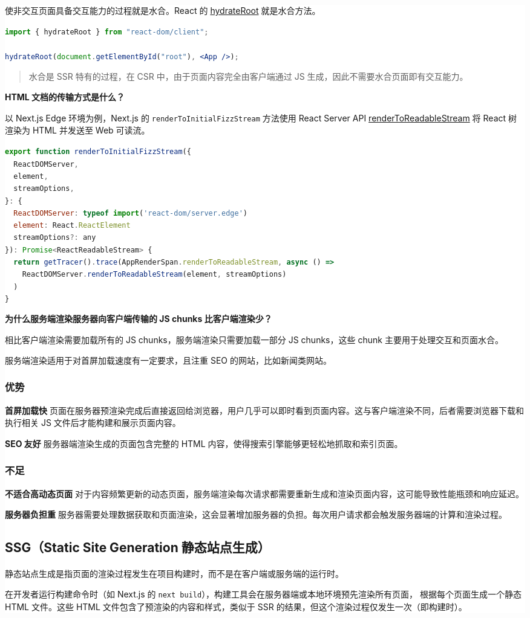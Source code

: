 使非交互页面具备交互能力的过程就是水合。React 的 [hydrateRoot](https://zh-hans.react.dev/reference/react-dom/client/hydrateRoot#hydrating-server-rendered-html) 就是水合方法。

```jsx
import { hydrateRoot } from "react-dom/client";

hydrateRoot(document.getElementById("root"), <App />);
```

> 水合是 SSR 特有的过程，在 CSR 中，由于页面内容完全由客户端通过 JS 生成，因此不需要水合页面即有交互能力。

**HTML 文档的传输方式是什么？**

以 Next.js Edge 环境为例，Next.js 的 `renderToInitialFizzStream` 方法使用 React Server API [renderToReadableStream](https://zh-hans.react.dev/reference/react-dom/server/renderToReadableStream) 将 React 树渲染为 HTML 并发送至 Web 可读流。

```jsx
export function renderToInitialFizzStream({
  ReactDOMServer,
  element,
  streamOptions,
}: {
  ReactDOMServer: typeof import('react-dom/server.edge')
  element: React.ReactElement
  streamOptions?: any
}): Promise<ReactReadableStream> {
  return getTracer().trace(AppRenderSpan.renderToReadableStream, async () =>
    ReactDOMServer.renderToReadableStream(element, streamOptions)
  )
}
```

**为什么服务端渲染服务器向客户端传输的 JS chunks 比客户端渲染少？**

相比客户端渲染需要加载所有的 JS chunks，服务端渲染只需要加载一部分 JS chunks，这些 chunk 主要用于处理交互和页面水合。

服务端渲染适用于对首屏加载速度有一定要求，且注重 SEO 的网站，比如新闻类网站。

### 优势

**首屏加载快** 页面在服务器预渲染完成后直接返回给浏览器，用户几乎可以即时看到页面内容。这与客户端渲染不同，后者需要浏览器下载和执行相关 JS 文件后才能构建和展示页面内容。

**SEO 友好** 服务器端渲染生成的页面包含完整的 HTML 内容，使得搜索引擎能够更轻松地抓取和索引页面。

### 不足

**不适合高动态页面** 对于内容频繁更新的动态页面，服务端渲染每次请求都需要重新生成和渲染页面内容，这可能导致性能瓶颈和响应延迟。

**服务器负担重** 服务器需要处理数据获取和页面渲染，这会显著增加服务器的负担。每次用户请求都会触发服务器端的计算和渲染过程。

## SSG（Static Site Generation 静态站点生成）

静态站点生成是指页面的渲染过程发生在项目构建时，而不是在客户端或服务端的运行时。

在开发者运行构建命令时（如 Next.js 的 `next build`），构建工具会在服务器端或本地环境预先渲染所有页面，
根据每个页面生成一个静态 HTML 文件。这些 HTML 文件包含了预渲染的内容和样式，类似于 SSR 的结果，但这个渲染过程仅发生一次（即构建时）。
